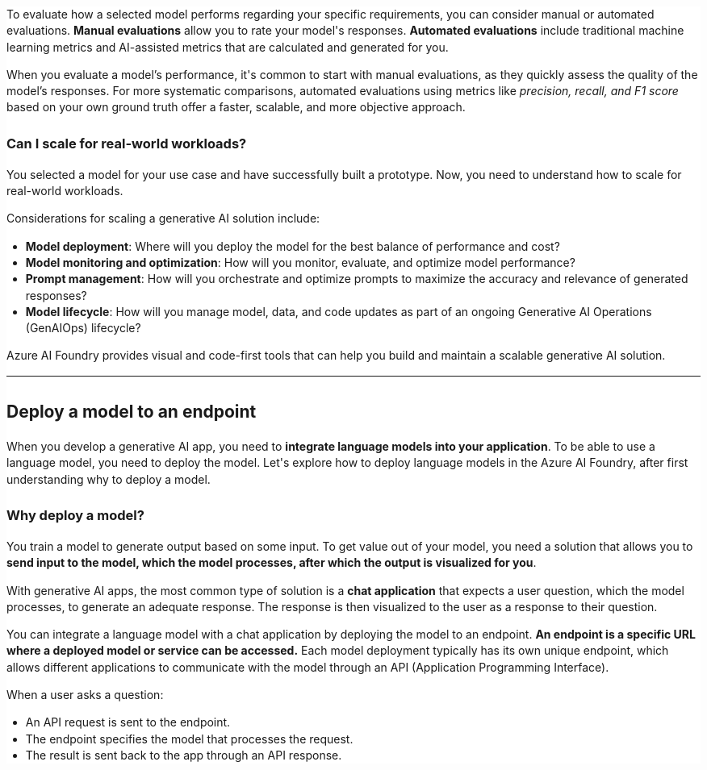 To evaluate how a selected model performs regarding your specific requirements, you can consider manual or automated evaluations. **Manual evaluations** allow you to rate your model's responses. **Automated evaluations** include traditional machine learning metrics and AI-assisted metrics that are calculated and generated for you.

When you evaluate a model’s performance, it's common to start with manual evaluations, as they quickly assess the quality of the model’s responses. For more systematic comparisons, automated evaluations using metrics like *precision, recall, and F1 score* based on your own ground truth offer a faster, scalable, and more objective approach.

### Can I scale for real-world workloads?

You selected a model for your use case and have successfully built a prototype. Now, you need to understand how to scale for real-world workloads.

Considerations for scaling a generative AI solution include:

- **Model deployment**: Where will you deploy the model for the best balance of performance and cost?
- **Model monitoring and optimization**: How will you monitor, evaluate, and optimize model performance?
- **Prompt management**: How will you orchestrate and optimize prompts to maximize the accuracy and relevance of generated responses?
- **Model lifecycle**: How will you manage model, data, and code updates as part of an ongoing Generative AI Operations (GenAIOps) lifecycle?

Azure AI Foundry provides visual and code-first tools that can help you build and maintain a scalable generative AI solution.

---

## Deploy a model to an endpoint

When you develop a generative AI app, you need to **integrate language models into your application**. To be able to use a language model, you need to deploy the model. Let's explore how to deploy language models in the Azure AI Foundry, after first understanding why to deploy a model.

### Why deploy a model?

You train a model to generate output based on some input. To get value out of your model, you need a solution that allows you to **send input to the model, which the model processes, after which the output is visualized for you**.

With generative AI apps, the most common type of solution is a **chat application** that expects a user question, which the model processes, to generate an adequate response. The response is then visualized to the user as a response to their question.

You can integrate a language model with a chat application by deploying the model to an endpoint. **An endpoint is a specific URL where a deployed model or service can be accessed.** Each model deployment typically has its own unique endpoint, which allows different applications to communicate with the model through an API (Application Programming Interface).

When a user asks a question:

- An API request is sent to the endpoint.
- The endpoint specifies the model that processes the request.
- The result is sent back to the app through an API response.
